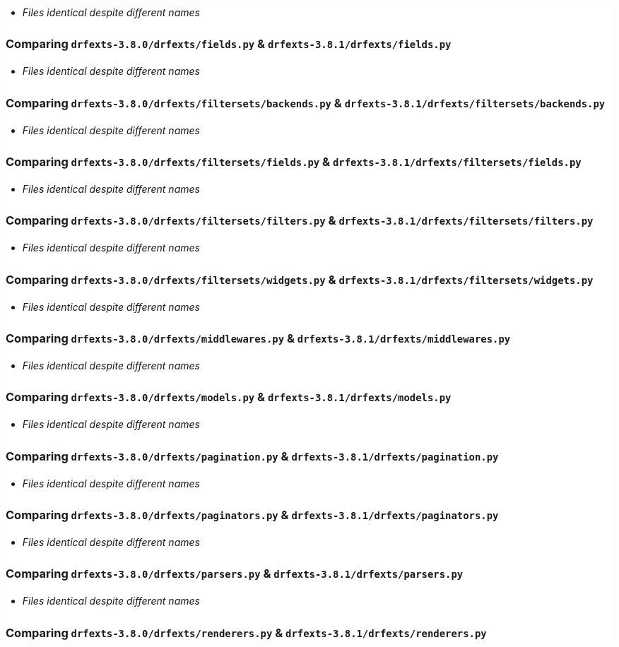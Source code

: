  * *Files identical despite different names*

### Comparing `drfexts-3.8.0/drfexts/fields.py` & `drfexts-3.8.1/drfexts/fields.py`

 * *Files identical despite different names*

### Comparing `drfexts-3.8.0/drfexts/filtersets/backends.py` & `drfexts-3.8.1/drfexts/filtersets/backends.py`

 * *Files identical despite different names*

### Comparing `drfexts-3.8.0/drfexts/filtersets/fields.py` & `drfexts-3.8.1/drfexts/filtersets/fields.py`

 * *Files identical despite different names*

### Comparing `drfexts-3.8.0/drfexts/filtersets/filters.py` & `drfexts-3.8.1/drfexts/filtersets/filters.py`

 * *Files identical despite different names*

### Comparing `drfexts-3.8.0/drfexts/filtersets/widgets.py` & `drfexts-3.8.1/drfexts/filtersets/widgets.py`

 * *Files identical despite different names*

### Comparing `drfexts-3.8.0/drfexts/middlewares.py` & `drfexts-3.8.1/drfexts/middlewares.py`

 * *Files identical despite different names*

### Comparing `drfexts-3.8.0/drfexts/models.py` & `drfexts-3.8.1/drfexts/models.py`

 * *Files identical despite different names*

### Comparing `drfexts-3.8.0/drfexts/pagination.py` & `drfexts-3.8.1/drfexts/pagination.py`

 * *Files identical despite different names*

### Comparing `drfexts-3.8.0/drfexts/paginators.py` & `drfexts-3.8.1/drfexts/paginators.py`

 * *Files identical despite different names*

### Comparing `drfexts-3.8.0/drfexts/parsers.py` & `drfexts-3.8.1/drfexts/parsers.py`

 * *Files identical despite different names*

### Comparing `drfexts-3.8.0/drfexts/renderers.py` & `drfexts-3.8.1/drfexts/renderers.py`
